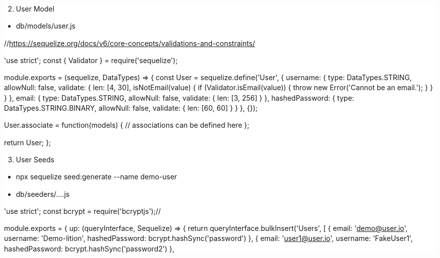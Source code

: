 2. User Model

- db/models/user.js

//https://sequelize.org/docs/v6/core-concepts/validations-and-constraints/

'use strict';
const { Validator } = require('sequelize');

module.exports = (sequelize, DataTypes) => {
  const User = sequelize.define('User', {
    username: {
      type: DataTypes.STRING,
      allowNull: false,
      validate: {
        len: [4, 30],
        isNotEmail(value) {
          if (Validator.isEmail(value)) {
            throw new Error('Cannot be an email.');
          }
        }
      }
    },
    email: {
      type: DataTypes.STRING,
      allowNull: false,
      validate: {
        len: [3, 256]
      }
    },
    hashedPassword: {
      type: DataTypes.STRING.BINARY,
      allowNull: false,
      validate: {
        len: [60, 60]
      }
    }
  }, {});

  User.associate = function(models) {
    // associations can be defined here
  };

  return User;
};

3. User Seeds

- npx sequelize seed:generate --name demo-user

- db/seeders/....js

'use strict';
const bcrypt = require('bcryptjs');//

module.exports = {
  up: (queryInterface, Sequelize) => {
    return queryInterface.bulkInsert('Users', [
      {
        email: 'demo@user.io',
        username: 'Demo-lition',
        hashedPassword: bcrypt.hashSync('password')
      },
      {
        email: 'user1@user.io',
        username: 'FakeUser1',
        hashedPassword: bcrypt.hashSync('password2')
      },